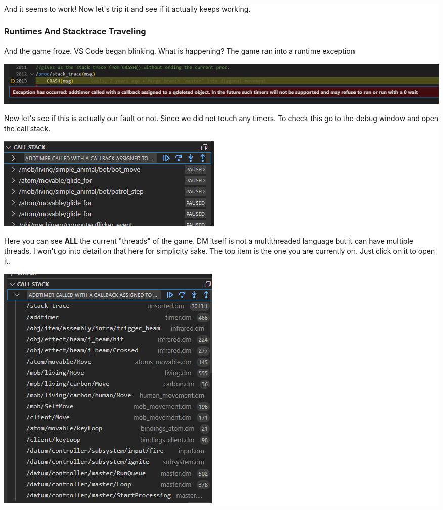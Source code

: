 And it seems to work! Now let's trip it and see if it actually keeps working.

### Runtimes And Stacktrace Traveling
And the game froze. VS Code began blinking. What is happening? The game ran into
a runtime exception

![image](./images/debug_runtime.png)

Now let's see if this is actually our fault or not. Since we did not touch any
timers. To check this go to the debug window and open the call stack.

![image](./images/debug_call_stack.png)

Here you can see **ALL** the current "threads" of the game. DM itself is not a
multithreaded language but it can have multiple threads. I won't go into detail
on that here for simplicity sake. The top item is the one you are currently on.
Just click on it to open it.

![image](./images/debug_top_call_stack.png)
